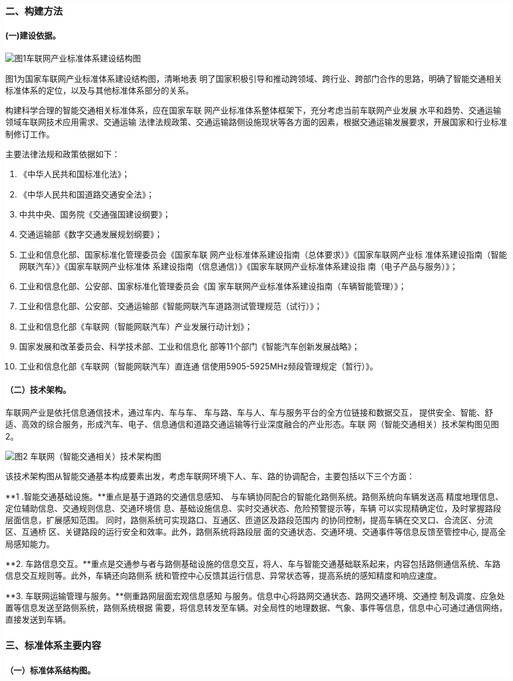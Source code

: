 ### 二、构建方法

#### (一)建设依据。

![图1车联网产业标准体系建设结构图](1617009432811.png)



图1为国家车联网产业标准体系建设结构图，清晰地表 明了国家积极引导和推动跨领域、跨行业、跨部门合作的思路，明确了智能交通相关标准体系的定位，以及与其他标准体系部分的关系。

构建科学合理的智能交通相关标准体系，应在国家车联 网产业标准体系整体框架下，充分考虑当前车联网产业发展 水平和趋势、交通运输领域车联网技术应用需求、交通运输 法律法规政策、交通运输路侧设施现状等各方面的因素，根据交通运输发展要求，开展国家和行业标准制修订工作。

主要法律法规和政策依据如下：

1. 《中华人民共和国标准化法》；

2. 《中华人民共和国道路交通安全法》；

3. 中共中央、国务院《交通强国建设纲要》；

4. 交通运输部《数字交通发展规划纲要》；

5. 工业和信息化部、国家标准化管理委员会《国家车联 网产业标准体系建设指南（总体要求）》《国家车联网产业标 准体系建设指南（智能网联汽车）》《国家车联网产业标准体 系建设指南（信息通信）》《国家车联网产业标准体系建设指 南（电子产品与服务）》；

6. 工业和信息化部、公安部、国家标准化管理委员会《国 家车联网产业标准体系建设指南（车辆智能管理）》；

7. 工业和信息化部、公安部、交通运输部《智能网联汽车道路测试管理规范（试行）》；

8. 工业和信息化部《车联网（智能网联汽车）产业发展行动计划》；

9. 国家发展和改革委员会、科学技术部、工业和信息化 部等11个部门《智能汽车创新发展战略》；

10. 工业和信息化部《车联网（智能网联汽车）直连通 信使用5905-5925MHz频段管理规定（暂行）》。

#### （二）技术架构。

车联网产业是依托信息通信技术，通过车内、车与车、 车与路、车与人、车与服务平台的全方位链接和数据交互， 提供安全、智能、舒适、高效的综合服务，形成汽车、电子、信息通信和道路交通运输等行业深度融合的产业形态。车联 网（智能交通相关）技术架构图见图2。

![图2 车联网（智能交通相关）技术架构图](1617009644587.png)



该技术架构图从智能交通基本构成要素出发，考虑车联网环境下人、车、路的协调配合，主要包括以下三个方面：

**1 .智能交通基础设施。**重点是基于道路的交通信息感知、 与车辆协同配合的智能化路侧系统。路侧系统向车辆发送高 精度地理信息、定位辅助信息、交通规则信息、交通环境信 息、基础设施信息、实时交通状态、危险预警提示等，车辆 可以实现精确定位，及时掌握路段层面信息，扩展感知范围。 同时，路侧系统可实现路口、互通区、匝道区及路段范围内 的协同控制，提高车辆在交叉口、合流区、分流区、互通桥 区、关键路段的运行安全和效率。此外，路侧系统将路段层 面的交通状态、交通环境、交通事件等信息反馈至管控中心, 提高全局感知能力。

**2.   车路信息交互。**重点是交通参与者与路侧基础设施的信息交互，将人、车与智能交通基础联系起来，内容包括路侧通信系统、车路信息交互规则等。此外，车辆还向路侧系 统和管控中心反馈其运行信息、异常状态等，提高系统的感知精度和响应速度。

**3.  车联网运输管理与服务。**侧重路网层面宏观信息感知 与服务。信息中心将路网交通状态、路网交通环境、交通控 制及调度、应急处置等信息发送至路侧系统，路侧系统根据 需要，将信息转发至车辆。对全局性的地理数据、气象、事件等信息，信息中心可通过通信网络，直接发送到车辆。

### 三、标准体系主要内容

#### （一）标准体系结构图。
